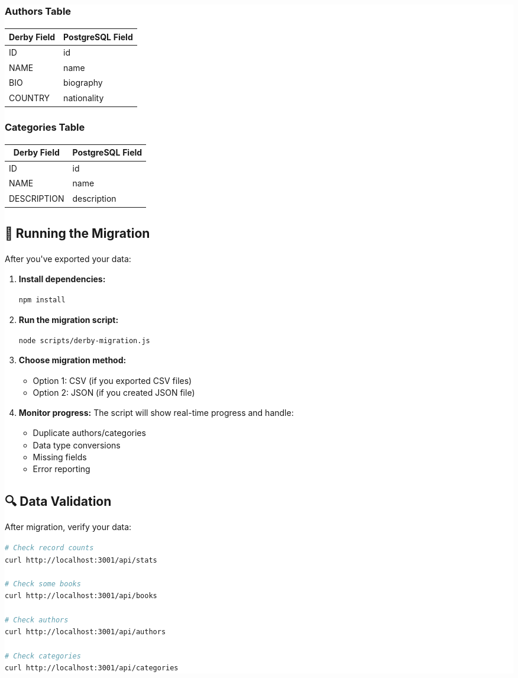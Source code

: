 ### Authors Table
| Derby Field | PostgreSQL Field |
|-------------|------------------|
| ID | id |
| NAME | name |
| BIO | biography |
| COUNTRY | nationality |

### Categories Table
| Derby Field | PostgreSQL Field |
|-------------|------------------|
| ID | id |
| NAME | name |
| DESCRIPTION | description |

## 🚀 Running the Migration

After you've exported your data:

1. **Install dependencies:**
   ```bash
   npm install
   ```

2. **Run the migration script:**
   ```bash
   node scripts/derby-migration.js
   ```

3. **Choose migration method:**
   - Option 1: CSV (if you exported CSV files)
   - Option 2: JSON (if you created JSON file)

4. **Monitor progress:**
   The script will show real-time progress and handle:
   - Duplicate authors/categories
   - Data type conversions
   - Missing fields
   - Error reporting

## 🔍 Data Validation

After migration, verify your data:

```bash
# Check record counts
curl http://localhost:3001/api/stats

# Check some books
curl http://localhost:3001/api/books

# Check authors
curl http://localhost:3001/api/authors

# Check categories
curl http://localhost:3001/api/categories
```
